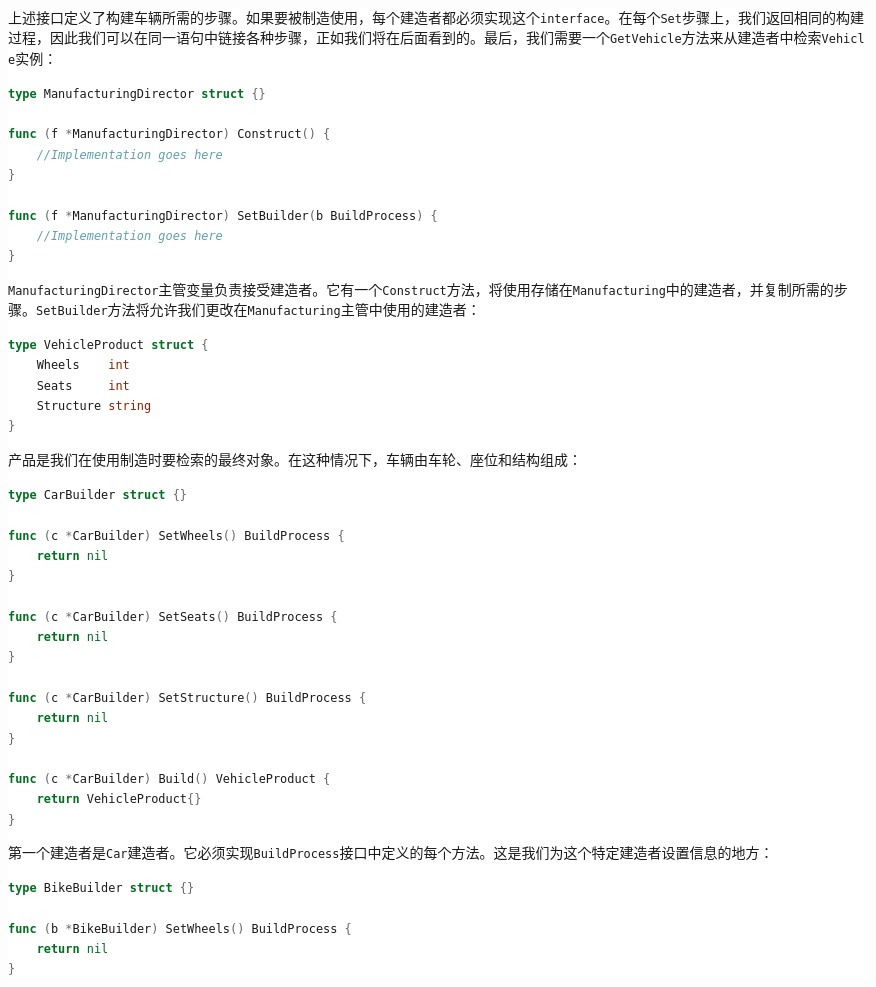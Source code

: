 上述接口定义了构建车辆所需的步骤。如果要被制造使用，每个建造者都必须实现这个`interface`。在每个`Set`步骤上，我们返回相同的构建过程，因此我们可以在同一语句中链接各种步骤，正如我们将在后面看到的。最后，我们需要一个`GetVehicle`方法来从建造者中检索`Vehicle`实例：

```go
type ManufacturingDirector struct {} 

func (f *ManufacturingDirector) Construct() { 
    //Implementation goes here 
} 

func (f *ManufacturingDirector) SetBuilder(b BuildProcess) { 
    //Implementation goes here 
} 

```

`ManufacturingDirector`主管变量负责接受建造者。它有一个`Construct`方法，将使用存储在`Manufacturing`中的建造者，并复制所需的步骤。`SetBuilder`方法将允许我们更改在`Manufacturing`主管中使用的建造者：

```go
type VehicleProduct struct { 
    Wheels    int 
    Seats     int 
    Structure string 
} 

```

产品是我们在使用制造时要检索的最终对象。在这种情况下，车辆由车轮、座位和结构组成：

```go
type CarBuilder struct {} 

func (c *CarBuilder) SetWheels() BuildProcess { 
    return nil 
} 

func (c *CarBuilder) SetSeats() BuildProcess { 
    return nil 
} 

func (c *CarBuilder) SetStructure() BuildProcess { 
    return nil 
} 

func (c *CarBuilder) Build() VehicleProduct { 
    return VehicleProduct{} 
} 

```

第一个建造者是`Car`建造者。它必须实现`BuildProcess`接口中定义的每个方法。这是我们为这个特定建造者设置信息的地方：

```go
type BikeBuilder struct {} 

func (b *BikeBuilder) SetWheels() BuildProcess { 
    return nil 
} 

